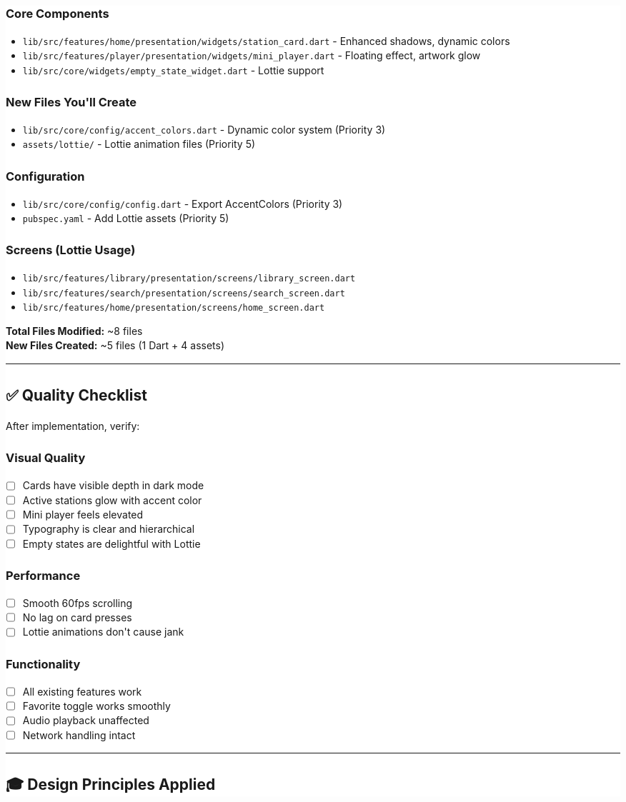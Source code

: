 ### Core Components
- `lib/src/features/home/presentation/widgets/station_card.dart` - Enhanced shadows, dynamic colors
- `lib/src/features/player/presentation/widgets/mini_player.dart` - Floating effect, artwork glow
- `lib/src/core/widgets/empty_state_widget.dart` - Lottie support

### New Files You'll Create
- `lib/src/core/config/accent_colors.dart` - Dynamic color system (Priority 3)
- `assets/lottie/` - Lottie animation files (Priority 5)

### Configuration
- `lib/src/core/config/config.dart` - Export AccentColors (Priority 3)
- `pubspec.yaml` - Add Lottie assets (Priority 5)

### Screens (Lottie Usage)
- `lib/src/features/library/presentation/screens/library_screen.dart`
- `lib/src/features/search/presentation/screens/search_screen.dart`
- `lib/src/features/home/presentation/screens/home_screen.dart`

**Total Files Modified:** ~8 files  
**New Files Created:** ~5 files (1 Dart + 4 assets)

---

## ✅ Quality Checklist

After implementation, verify:

### Visual Quality
- [ ] Cards have visible depth in dark mode
- [ ] Active stations glow with accent color
- [ ] Mini player feels elevated
- [ ] Typography is clear and hierarchical
- [ ] Empty states are delightful with Lottie

### Performance
- [ ] Smooth 60fps scrolling
- [ ] No lag on card presses
- [ ] Lottie animations don't cause jank

### Functionality
- [ ] All existing features work
- [ ] Favorite toggle works smoothly
- [ ] Audio playback unaffected
- [ ] Network handling intact

---

## 🎓 Design Principles Applied
